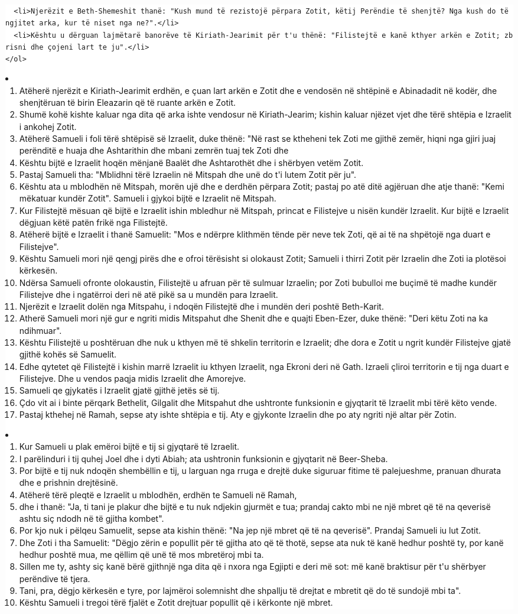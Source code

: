       <li>Njerëzit e Beth-Shemeshit thanë: "Kush mund të rezistojë përpara Zotit, këtij Perëndie të shenjtë? Nga kush do të ngjitet arka, kur të niset nga ne?".</li>
      <li>Kështu u dërguan lajmëtarë banorëve të Kiriath-Jearimit për t'u thënë: "Filistejtë e kanë kthyer arkën e Zotit; zbrisni dhe çojeni lart te ju".</li>
    </ol>
  </li>
  <li>
    <ol>
      <li>Atëherë njerëzit e Kiriath-Jearimit erdhën, e çuan lart arkën e Zotit dhe e vendosën në shtëpinë e Abinadadit në kodër, dhe shenjtëruan të birin Eleazarin që të ruante arkën e Zotit.</li>
      <li>Shumë kohë kishte kaluar nga dita që arka ishte vendosur në Kiriath-Jearim; kishin kaluar njëzet vjet dhe tërë shtëpia e Izraelit i ankohej Zotit.</li>
      <li>Atëherë Samueli i foli tërë shtëpisë së Izraelit, duke thënë: "Në rast se ktheheni tek Zoti me gjithë zemër, hiqni nga gjiri juaj perënditë e huaja dhe Ashtarithin dhe mbani zemrën tuaj tek Zoti dhe</li>
      <li>Kështu bijtë e Izraelit hoqën mënjanë Baalët dhe Ashtarothët dhe i shërbyen vetëm Zotit.</li>
      <li>Pastaj Samueli tha: "Mblidhni tërë Izraelin në Mitspah dhe unë do t'i lutem Zotit për ju".</li>
      <li>Kështu ata u mblodhën në Mitspah, morën ujë dhe e derdhën përpara Zotit; pastaj po atë ditë agjëruan dhe atje thanë: "Kemi mëkatuar kundër Zotit". Samueli i gjykoi bijtë e Izraelit në Mitspah.</li>
      <li>Kur Filistejtë mësuan që bijtë e Izraelit ishin mbledhur në Mitspah, princat e Filistejve u nisën kundër Izraelit. Kur bijtë e Izraelit dëgjuan këtë patën frikë nga Filistejtë.</li>
      <li>Atëherë bijtë e Izraelit i thanë Samuelit: "Mos e ndërpre klithmën tënde për neve tek Zoti, që ai të na shpëtojë nga duart e Filistejve".</li>
      <li>Kështu Samueli mori një qengj pirës dhe e ofroi tërësisht si olokaust Zotit; Samueli i thirri Zotit për Izraelin dhe Zoti ia plotësoi kërkesën.</li>
      <li>Ndërsa Samueli ofronte olokaustin, Filistejtë u afruan për të sulmuar Izraelin; por Zoti bubulloi me buçimë të madhe kundër Filistejve dhe i ngatërroi deri në atë pikë sa u mundën para Izraelit.</li>
      <li>Njerëzit e Izraelit dolën nga Mitspahu, i ndoqën Filistejtë dhe i mundën deri poshtë Beth-Karit.</li>
      <li>Atherë Samueli mori një gur e ngriti midis Mitspahut dhe Shenit dhe e quajti Eben-Ezer, duke thënë: "Deri këtu Zoti na ka ndihmuar".</li>
      <li>Kështu Filistejtë u poshtëruan dhe nuk u kthyen më të shkelin territorin e Izraelit; dhe dora e Zotit u ngrit kundër Filistejve gjatë gjithë kohës së Samuelit.</li>
      <li>Edhe qytetet që Filistejtë i kishin marrë Izraelit iu kthyen Izraelit, nga Ekroni deri në Gath. Izraeli çliroi territorin e tij nga duart e Filistejve. Dhe u vendos paqja midis Izraelit dhe Amorejve.</li>
      <li>Samueli qe gjykatës i Izraelit gjatë gjithë jetës së tij.</li>
      <li>Çdo vit ai i binte përqark Bethelit, Gilgalit dhe Mitspahut dhe ushtronte funksionin e gjyqtarit të Izraelit mbi tërë këto vende.</li>
      <li>Pastaj kthehej në Ramah, sepse aty ishte shtëpia e tij. Aty e gjykonte Izraelin dhe po aty ngriti një altar për Zotin.</li>
    </ol>
  </li>
  <li>
    <ol>
      <li>Kur Samueli u plak emëroi bijtë e tij si gjyqtarë të Izraelit.</li>
      <li>I parëlinduri i tij quhej Joel dhe i dyti Abiah; ata ushtronin funksionin e gjyqtarit në Beer-Sheba.</li>
      <li>Por bijtë e tij nuk ndoqën shembëllin e tij, u larguan nga rruga e drejtë duke siguruar fitime të palejueshme, pranuan dhurata dhe e prishnin drejtësinë.</li>
      <li>Atëherë tërë pleqtë e Izraelit u mblodhën, erdhën te Samueli në Ramah,</li>
      <li>dhe i thanë: "Ja, ti tani je plakur dhe bijtë e tu nuk ndjekin gjurmët e tua; prandaj cakto mbi ne një mbret që të na qeverisë ashtu siç ndodh në të gjitha kombet".</li>
      <li>Por kjo nuk i pëlqeu Samuelit, sepse ata kishin thënë: "Na jep një mbret që të na qeverisë". Prandaj Samueli iu lut Zotit.</li>
      <li>Dhe Zoti i tha Samuelit: "Dëgjo zërin e popullit për të gjitha ato që të thotë, sepse ata nuk të kanë hedhur poshtë ty, por kanë hedhur poshtë mua, me qëllim që unë të mos mbretëroj mbi ta.</li>
      <li>Sillen me ty, ashty siç kanë bërë gjithnjë nga dita që i nxora nga Egjipti e deri më sot: më kanë braktisur për t'u shërbyer perëndive të tjera.</li>
      <li>Tani, pra, dëgjo kërkesën e tyre, por lajmëroi solemnisht dhe shpallju të drejtat e mbretit që do të sundojë mbi ta".</li>
      <li>Kështu Samueli i tregoi tërë fjalët e Zotit drejtuar popullit që i kërkonte një mbret.</li>